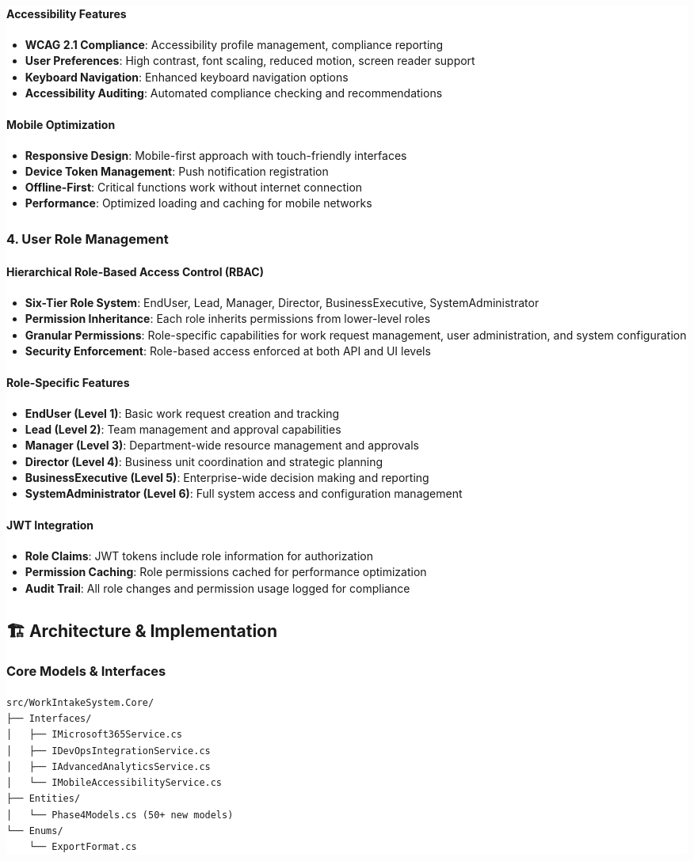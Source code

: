 #### Accessibility Features
- **WCAG 2.1 Compliance**: Accessibility profile management, compliance reporting
- **User Preferences**: High contrast, font scaling, reduced motion, screen reader support
- **Keyboard Navigation**: Enhanced keyboard navigation options
- **Accessibility Auditing**: Automated compliance checking and recommendations

#### Mobile Optimization
- **Responsive Design**: Mobile-first approach with touch-friendly interfaces
- **Device Token Management**: Push notification registration
- **Offline-First**: Critical functions work without internet connection
- **Performance**: Optimized loading and caching for mobile networks

### 4. User Role Management

#### Hierarchical Role-Based Access Control (RBAC)
- **Six-Tier Role System**: EndUser, Lead, Manager, Director, BusinessExecutive, SystemAdministrator
- **Permission Inheritance**: Each role inherits permissions from lower-level roles
- **Granular Permissions**: Role-specific capabilities for work request management, user administration, and system configuration
- **Security Enforcement**: Role-based access enforced at both API and UI levels

#### Role-Specific Features
- **EndUser (Level 1)**: Basic work request creation and tracking
- **Lead (Level 2)**: Team management and approval capabilities
- **Manager (Level 3)**: Department-wide resource management and approvals
- **Director (Level 4)**: Business unit coordination and strategic planning
- **BusinessExecutive (Level 5)**: Enterprise-wide decision making and reporting
- **SystemAdministrator (Level 6)**: Full system access and configuration management

#### JWT Integration
- **Role Claims**: JWT tokens include role information for authorization
- **Permission Caching**: Role permissions cached for performance optimization
- **Audit Trail**: All role changes and permission usage logged for compliance

## 🏗️ Architecture & Implementation

### Core Models & Interfaces
```
src/WorkIntakeSystem.Core/
├── Interfaces/
│   ├── IMicrosoft365Service.cs
│   ├── IDevOpsIntegrationService.cs
│   ├── IAdvancedAnalyticsService.cs
│   └── IMobileAccessibilityService.cs
├── Entities/
│   └── Phase4Models.cs (50+ new models)
└── Enums/
    └── ExportFormat.cs
```
